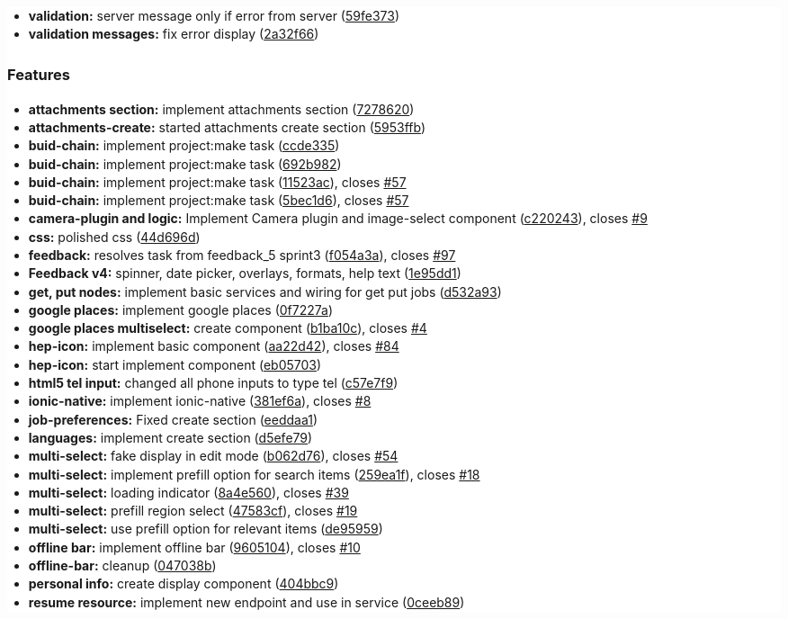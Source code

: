 * **validation:** server message only if error from server ([59fe373](https://gitlab.com/epiqo/jobrocker_app/commit/59fe373))
* **validation messages:** fix error display ([2a32f66](https://gitlab.com/epiqo/jobrocker_app/commit/2a32f66))


### Features

* **attachments section:** implement attachments section ([7278620](https://gitlab.com/epiqo/jobrocker_app/commit/7278620))
* **attachments-create:** started attachments create section ([5953ffb](https://gitlab.com/epiqo/jobrocker_app/commit/5953ffb))
* **buid-chain:** implement project:make task ([ccde335](https://gitlab.com/epiqo/jobrocker_app/commit/ccde335))
* **buid-chain:** implement project:make task ([692b982](https://gitlab.com/epiqo/jobrocker_app/commit/692b982))
* **buid-chain:** implement project:make task ([11523ac](https://gitlab.com/epiqo/jobrocker_app/commit/11523ac)), closes [#57](https://gitlab.com/epiqo/jobrocker_app/issues/57)
* **buid-chain:** implement project:make task ([5bec1d6](https://gitlab.com/epiqo/jobrocker_app/commit/5bec1d6)), closes [#57](https://gitlab.com/epiqo/jobrocker_app/issues/57)
* **camera-plugin and logic:** Implement Camera plugin and image-select component ([c220243](https://gitlab.com/epiqo/jobrocker_app/commit/c220243)), closes [#9](https://gitlab.com/epiqo/jobrocker_app/issues/9)
* **css:** polished css ([44d696d](https://gitlab.com/epiqo/jobrocker_app/commit/44d696d))
* **feedback:** resolves task from feedback_5 sprint3 ([f054a3a](https://gitlab.com/epiqo/jobrocker_app/commit/f054a3a)), closes [#97](https://gitlab.com/epiqo/jobrocker_app/issues/97)
* **Feedback v4:** spinner, date picker, overlays, formats, help text ([1e95dd1](https://gitlab.com/epiqo/jobrocker_app/commit/1e95dd1))
* **get, put nodes:** implement basic services and wiring for get put jobs ([d532a93](https://gitlab.com/epiqo/jobrocker_app/commit/d532a93))
* **google places:** implement google places ([0f7227a](https://gitlab.com/epiqo/jobrocker_app/commit/0f7227a))
* **google places multiselect:** create component ([b1ba10c](https://gitlab.com/epiqo/jobrocker_app/commit/b1ba10c)), closes [#4](https://gitlab.com/epiqo/jobrocker_app/issues/4)
* **hep-icon:** implement basic component ([aa22d42](https://gitlab.com/epiqo/jobrocker_app/commit/aa22d42)), closes [#84](https://gitlab.com/epiqo/jobrocker_app/issues/84)
* **hep-icon:** start implement component ([eb05703](https://gitlab.com/epiqo/jobrocker_app/commit/eb05703))
* **html5 tel input:** changed all phone inputs to type tel ([c57e7f9](https://gitlab.com/epiqo/jobrocker_app/commit/c57e7f9))
* **ionic-native:** implement ionic-native ([381ef6a](https://gitlab.com/epiqo/jobrocker_app/commit/381ef6a)), closes [#8](https://gitlab.com/epiqo/jobrocker_app/issues/8)
* **job-preferences:** Fixed create section ([eeddaa1](https://gitlab.com/epiqo/jobrocker_app/commit/eeddaa1))
* **languages:** implement create section ([d5efe79](https://gitlab.com/epiqo/jobrocker_app/commit/d5efe79))
* **multi-select:** fake display in edit mode ([b062d76](https://gitlab.com/epiqo/jobrocker_app/commit/b062d76)), closes [#54](https://gitlab.com/epiqo/jobrocker_app/issues/54)
* **multi-select:** implement prefill option for search items ([259ea1f](https://gitlab.com/epiqo/jobrocker_app/commit/259ea1f)), closes [#18](https://gitlab.com/epiqo/jobrocker_app/issues/18)
* **multi-select:** loading indicator ([8a4e560](https://gitlab.com/epiqo/jobrocker_app/commit/8a4e560)), closes [#39](https://gitlab.com/epiqo/jobrocker_app/issues/39)
* **multi-select:** prefill region select ([47583cf](https://gitlab.com/epiqo/jobrocker_app/commit/47583cf)), closes [#19](https://gitlab.com/epiqo/jobrocker_app/issues/19)
* **multi-select:** use prefill option for relevant items ([de95959](https://gitlab.com/epiqo/jobrocker_app/commit/de95959))
* **offline bar:** implement offline bar ([9605104](https://gitlab.com/epiqo/jobrocker_app/commit/9605104)), closes [#10](https://gitlab.com/epiqo/jobrocker_app/issues/10)
* **offline-bar:** cleanup ([047038b](https://gitlab.com/epiqo/jobrocker_app/commit/047038b))
* **personal info:** create display component ([404bbc9](https://gitlab.com/epiqo/jobrocker_app/commit/404bbc9))
* **resume resource:** implement new endpoint and use in service ([0ceeb89](https://gitlab.com/epiqo/jobrocker_app/commit/0ceeb89))